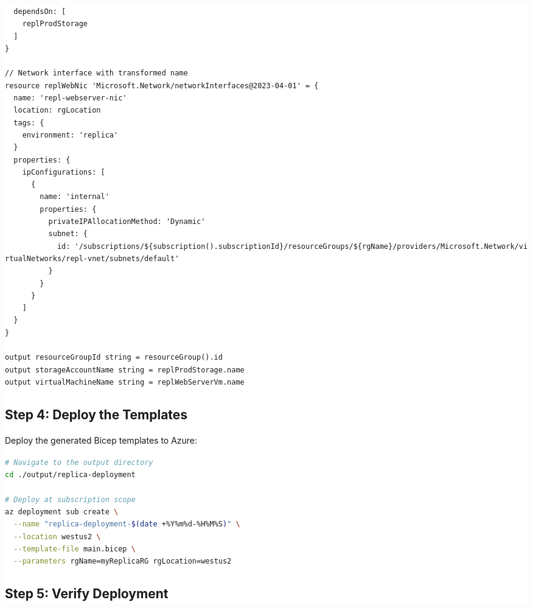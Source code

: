 ```bicep
  dependsOn: [
    replProdStorage
  ]
}

// Network interface with transformed name
resource replWebNic 'Microsoft.Network/networkInterfaces@2023-04-01' = {
  name: 'repl-webserver-nic'
  location: rgLocation
  tags: {
    environment: 'replica'
  }
  properties: {
    ipConfigurations: [
      {
        name: 'internal'
        properties: {
          privateIPAllocationMethod: 'Dynamic'
          subnet: {
            id: '/subscriptions/${subscription().subscriptionId}/resourceGroups/${rgName}/providers/Microsoft.Network/virtualNetworks/repl-vnet/subnets/default'
          }
        }
      }
    ]
  }
}

output resourceGroupId string = resourceGroup().id
output storageAccountName string = replProdStorage.name
output virtualMachineName string = replWebServerVm.name
```

## Step 4: Deploy the Templates

Deploy the generated Bicep templates to Azure:

```bash
# Navigate to the output directory
cd ./output/replica-deployment

# Deploy at subscription scope
az deployment sub create \
  --name "replica-deployment-$(date +%Y%m%d-%H%M%S)" \
  --location westus2 \
  --template-file main.bicep \
  --parameters rgName=myReplicaRG rgLocation=westus2
```

## Step 5: Verify Deployment
